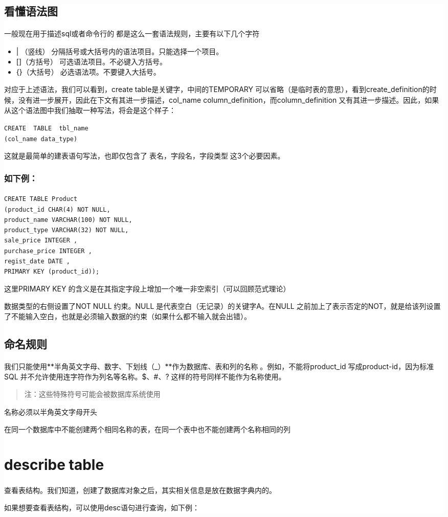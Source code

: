 

## 看懂语法图

一般现在用于描述sql或者命令行的 都是这么一套语法规则，主要有以下几个字符

- | （竖线）    分隔括号或大括号内的语法项目。只能选择一个项目。   
- []（方括号）  可选语法项目。不必键入方括号。   
- {}（大括号）  必选语法项。不要键入大括号。 



对应于上述语法，我们可以看到，create table是关键字，中间的TEMPORARY 可以省略（是临时表的意思），看到create_definition的时候，没有进一步展开，因此在下文有其进一步描述，col_name column_definition，而column_definition 又有其进一步描述。因此，如果从这个语法图中我们抽取一种写法，将会是这个样子：

```mysql
CREATE  TABLE  tbl_name
(col_name data_type)
```

这就是最简单的建表语句写法，也即仅包含了 表名，字段名，字段类型 这3个必要因素。

### 如下例：

```mysql
CREATE TABLE Product
(product_id CHAR(4) NOT NULL,
product_name VARCHAR(100) NOT NULL,
product_type VARCHAR(32) NOT NULL,
sale_price INTEGER ,
purchase_price INTEGER ,
regist_date DATE ,
PRIMARY KEY (product_id));
```

这里PRIMARY KEY 的含义是在其指定字段上增加一个唯一非空索引（可以回顾范式理论）

数据类型的右侧设置了NOT NULL 约束。NULL 是代表空白（无记录）的关键字A。在NULL 之前加上了表示否定的NOT，就是给该列设置了不能输入空白，也就是必须输入数据的约束（如果什么都不输入就会出错）。

## 命名规则

我们只能使用**半角英文字母、数字、下划线（_）**作为数据库、表和列的名称 。例如，不能将product_id 写成product-id，因为标准SQL 并不允许使用连字符作为列名等名称。$、#、? 这样的符号同样不能作为名称使用。

> 注：这些特殊符号可能会被数据库系统使用

名称必须以半角英文字母开头

在同一个数据库中不能创建两个相同名称的表，在同一个表中也不能创建两个名称相同的列

# describe table

查看表结构。我们知道，创建了数据库对象之后，其实相关信息是放在数据字典内的。

如果想要查看表结构，可以使用desc语句进行查询，如下例：
